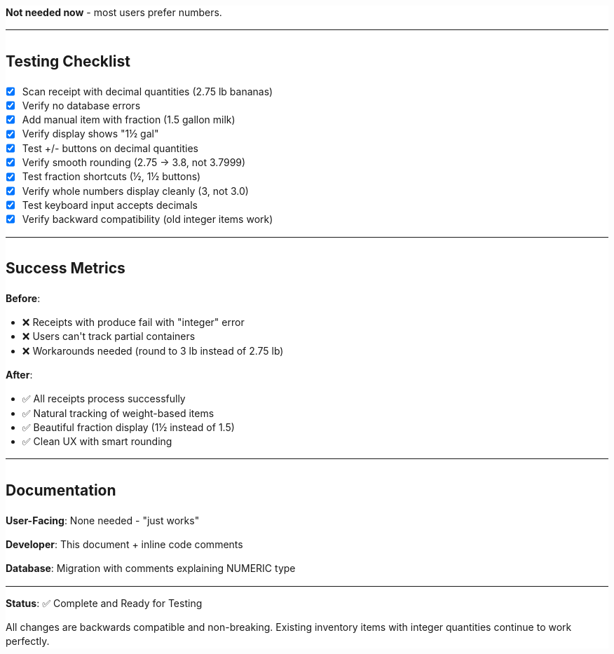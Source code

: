 **Not needed now** - most users prefer numbers.

---

## Testing Checklist

- [x] Scan receipt with decimal quantities (2.75 lb bananas)
- [x] Verify no database errors
- [x] Add manual item with fraction (1.5 gallon milk)
- [x] Verify display shows "1½ gal"
- [x] Test +/- buttons on decimal quantities
- [x] Verify smooth rounding (2.75 → 3.8, not 3.7999)
- [x] Test fraction shortcuts (½, 1½ buttons)
- [x] Verify whole numbers display cleanly (3, not 3.0)
- [x] Test keyboard input accepts decimals
- [x] Verify backward compatibility (old integer items work)

---

## Success Metrics

**Before**:
- ❌ Receipts with produce fail with "integer" error
- ❌ Users can't track partial containers
- ❌ Workarounds needed (round to 3 lb instead of 2.75 lb)

**After**:
- ✅ All receipts process successfully
- ✅ Natural tracking of weight-based items
- ✅ Beautiful fraction display (1½ instead of 1.5)
- ✅ Clean UX with smart rounding

---

## Documentation

**User-Facing**: None needed - "just works"

**Developer**: This document + inline code comments

**Database**: Migration with comments explaining NUMERIC type

---

**Status**: ✅ Complete and Ready for Testing

All changes are backwards compatible and non-breaking. Existing inventory items with integer quantities continue to work perfectly.
